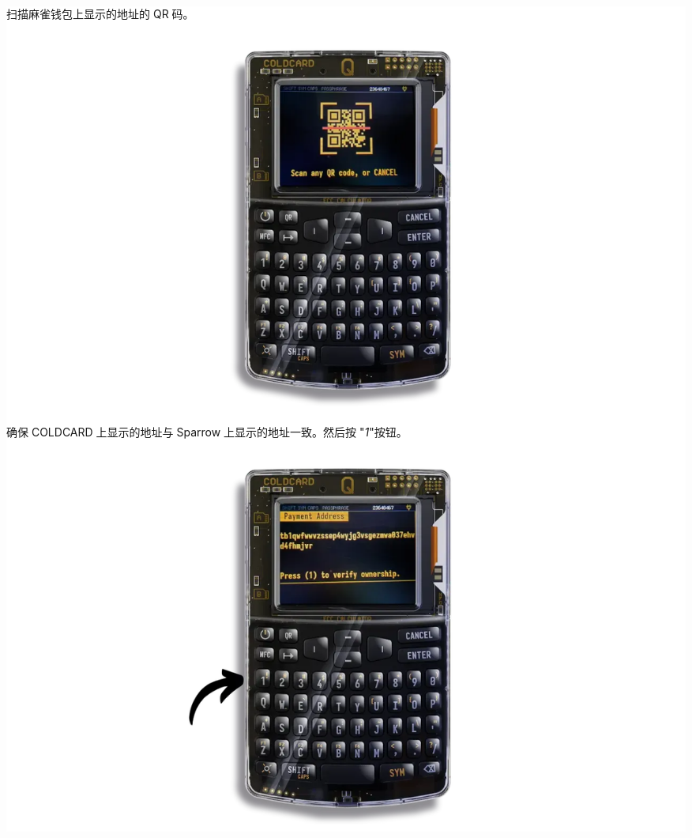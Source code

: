 扫描麻雀钱包上显示的地址的 QR 码。

![CCQ](assets/fr/059.webp)

确保 COLDCARD 上显示的地址与 Sparrow 上显示的地址一致。然后按 "*1*"按钮。

![CCQ](assets/fr/060.webp)
